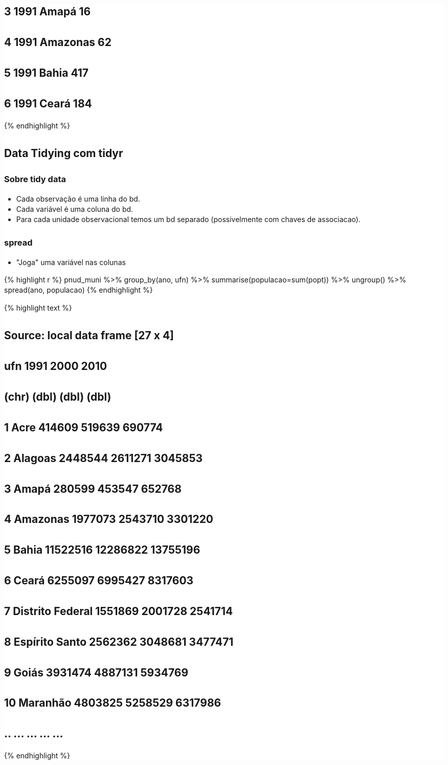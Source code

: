 ## 3  1991    Amapá    16
## 4  1991 Amazonas    62
## 5  1991    Bahia   417
## 6  1991    Ceará   184
{% endhighlight %}

## Data Tidying com tidyr

### Sobre tidy data

- Cada observação é uma linha do bd.
- Cada variável é uma coluna do bd.
- Para cada unidade observacional temos um bd separado (possivelmente com chaves de associacao).

### spread

- "Joga" uma variável nas colunas


{% highlight r %}
pnud_muni %>%
  group_by(ano, ufn) %>%
  summarise(populacao=sum(popt)) %>%
  ungroup() %>%
  spread(ano, populacao)
{% endhighlight %}



{% highlight text %}
## Source: local data frame [27 x 4]
## 
##                 ufn     1991     2000     2010
##               (chr)    (dbl)    (dbl)    (dbl)
## 1              Acre   414609   519639   690774
## 2           Alagoas  2448544  2611271  3045853
## 3             Amapá   280599   453547   652768
## 4          Amazonas  1977073  2543710  3301220
## 5             Bahia 11522516 12286822 13755196
## 6             Ceará  6255097  6995427  8317603
## 7  Distrito Federal  1551869  2001728  2541714
## 8    Espírito Santo  2562362  3048681  3477471
## 9             Goiás  3931474  4887131  5934769
## 10         Maranhão  4803825  5258529  6317986
## ..              ...      ...      ...      ...
{% endhighlight %}